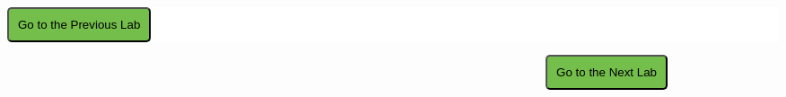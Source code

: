 <div id="button-row">
<button onclick="mainPage()" style="
  border-radius: 5px;
  background-color: rgb(116,191,75);
  padding: 10px;">Go to the Previous Lab</button>

<button onclick="nextLab()" style="
  position: absolute;
  right: 200px;
  border-radius: 5px;
  background-color: rgb(116,191,75);
  padding: 10px;">Go to the Next Lab</button>

</div>

